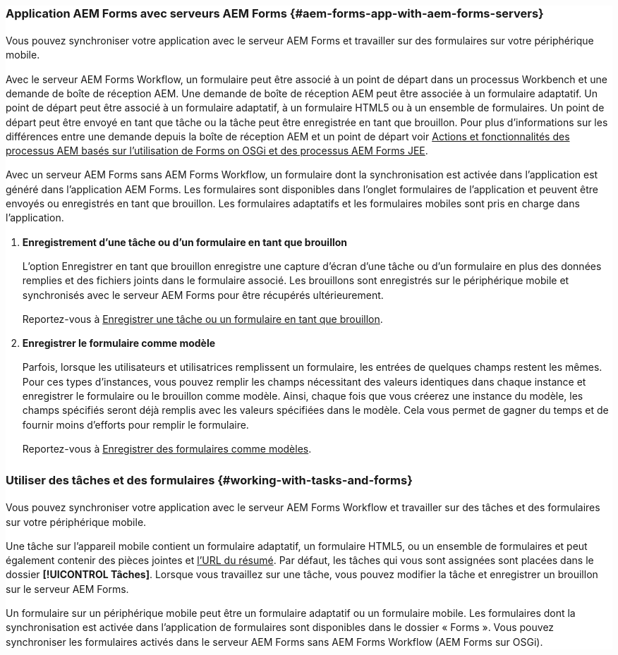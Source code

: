### Application AEM Forms avec serveurs AEM Forms {#aem-forms-app-with-aem-forms-servers}

Vous pouvez synchroniser votre application avec le serveur AEM Forms et travailler sur des formulaires sur votre périphérique mobile.

Avec le serveur AEM Forms Workflow, un formulaire peut être associé à un point de départ dans un processus Workbench et une demande de boîte de réception AEM. Une demande de boîte de réception AEM peut être associée à un formulaire adaptatif. Un point de départ peut être associé à un formulaire adaptatif, à un formulaire HTML5 ou à un ensemble de formulaires. Un point de départ peut être envoyé en tant que tâche ou la tâche peut être enregistrée en tant que brouillon. Pour plus d’informations sur les différences entre une demande depuis la boîte de réception AEM et un point de départ voir [Actions et fonctionnalités des processus AEM basés sur l’utilisation de Forms on OSGi et des processus AEM Forms JEE](capabilities-osgi-jee-workflows.md).

Avec un serveur AEM Forms sans AEM Forms Workflow, un formulaire dont la synchronisation est activée dans l’application est généré dans l’application AEM Forms. Les formulaires sont disponibles dans l’onglet formulaires de l’application et peuvent être envoyés ou enregistrés en tant que brouillon. Les formulaires adaptatifs et les formulaires mobiles sont pris en charge dans l’application.

1. **Enregistrement d’une tâche ou d’un formulaire en tant que brouillon**

   L’option Enregistrer en tant que brouillon enregistre une capture d’écran d’une tâche ou d’un formulaire en plus des données remplies et des fichiers joints dans le formulaire associé. Les brouillons sont enregistrés sur le périphérique mobile et synchronisés avec le serveur AEM Forms pour être récupérés ultérieurement.

   Reportez-vous à [Enregistrer une tâche ou un formulaire en tant que brouillon](/help/forms/using/save-as-draft.md).

1. **Enregistrer le formulaire comme modèle**

   Parfois, lorsque les utilisateurs et utilisatrices remplissent un formulaire, les entrées de quelques champs restent les mêmes. Pour ces types d’instances, vous pouvez remplir les champs nécessitant des valeurs identiques dans chaque instance et enregistrer le formulaire ou le brouillon comme modèle. Ainsi, chaque fois que vous créerez une instance du modèle, les champs spécifiés seront déjà remplis avec les valeurs spécifiées dans le modèle. Cela vous permet de gagner du temps et de fournir moins d’efforts pour remplir le formulaire.

   Reportez-vous à [Enregistrer des formulaires comme modèles](/help/forms/using/save-forms-and-start-points-as-templates.md).

### Utiliser des tâches et des formulaires {#working-with-tasks-and-forms}

Vous pouvez synchroniser votre application avec le serveur AEM Forms Workflow et travailler sur des tâches et des formulaires sur votre périphérique mobile.

Une tâche sur l’appareil mobile contient un formulaire adaptatif, un formulaire HTML5, ou un ensemble de formulaires et peut également contenir des pièces jointes et [l’URL du résumé](/help/forms/using/getting-task-variables-summary-url.md). Par défaut, les tâches qui vous sont assignées sont placées dans le dossier **[!UICONTROL Tâches]**. Lorsque vous travaillez sur une tâche, vous pouvez modifier la tâche et enregistrer un brouillon sur le serveur AEM Forms.

Un formulaire sur un périphérique mobile peut être un formulaire adaptatif ou un formulaire mobile. Les formulaires dont la synchronisation est activée dans l’application de formulaires sont disponibles dans le dossier « Forms ». Vous pouvez synchroniser les formulaires activés dans le serveur AEM Forms sans AEM Forms Workflow (AEM Forms sur OSGi).
